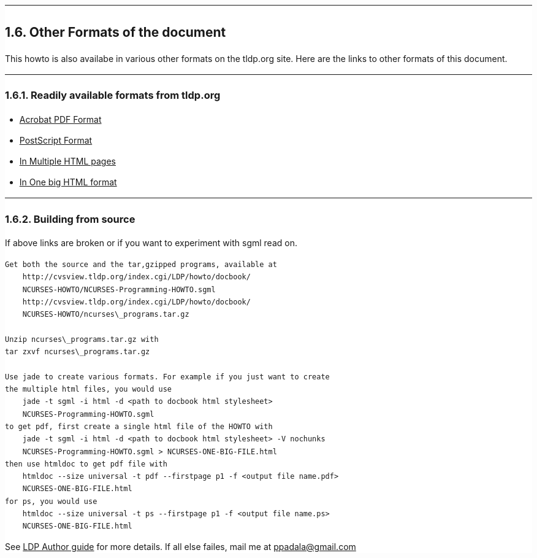 * * *

1.6. Other Formats of the document
----------------------------------

This howto is also availabe in various other formats on the tldp.org site. Here are the links to other formats of this document.

* * *

### 1.6.1. Readily available formats from tldp.org

*   [Acrobat PDF Format](http://www.ibiblio.org/pub/Linux/docs/HOWTO/other-formats/pdf/NCURSES-Programming-HOWTO.pdf)
    
*   [PostScript Format](http://www.ibiblio.org/pub/Linux/docs/HOWTO/other-formats/ps/NCURSES-Programming-HOWTO.ps.gz)
    
*   [In Multiple HTML pages](http://www.ibiblio.org/pub/Linux/docs/HOWTO/other-formats/html/NCURSES-Programming-HOWTO-html.tar.gz)
    
*   [In One big HTML format](http://www.ibiblio.org/pub/Linux/docs/HOWTO/other-formats/html_single/NCURSES-Programming-HOWTO.html)
    

* * *

### 1.6.2. Building from source

If above links are broken or if you want to experiment with sgml read on.

    Get both the source and the tar,gzipped programs, available at
        http://cvsview.tldp.org/index.cgi/LDP/howto/docbook/
        NCURSES-HOWTO/NCURSES-Programming-HOWTO.sgml
        http://cvsview.tldp.org/index.cgi/LDP/howto/docbook/
        NCURSES-HOWTO/ncurses\_programs.tar.gz

    Unzip ncurses\_programs.tar.gz with
    tar zxvf ncurses\_programs.tar.gz

    Use jade to create various formats. For example if you just want to create
    the multiple html files, you would use
        jade -t sgml -i html -d <path to docbook html stylesheet>
        NCURSES-Programming-HOWTO.sgml
    to get pdf, first create a single html file of the HOWTO with 
        jade -t sgml -i html -d <path to docbook html stylesheet> -V nochunks
        NCURSES-Programming-HOWTO.sgml > NCURSES-ONE-BIG-FILE.html
    then use htmldoc to get pdf file with
        htmldoc --size universal -t pdf --firstpage p1 -f <output file name.pdf>
        NCURSES-ONE-BIG-FILE.html
    for ps, you would use
        htmldoc --size universal -t ps --firstpage p1 -f <output file name.ps>
        NCURSES-ONE-BIG-FILE.html

See [LDP Author guide](http://www.tldp.org/LDP/LDP-Author-Guide/) for more details. If all else failes, mail me at [ppadala@gmail.com](ppadala@gmail.com)
